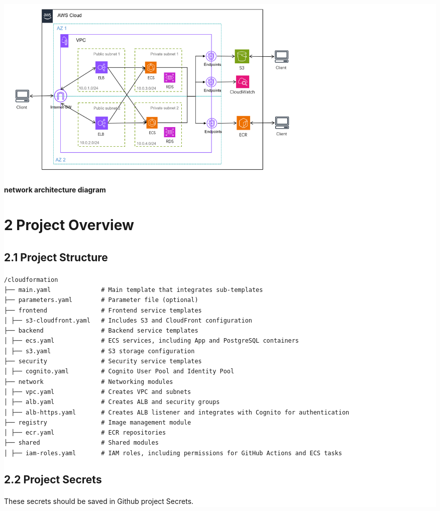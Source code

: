 <img src="resources/img_12.png" alt="Pipeline Job" width="600" />

**network architecture diagram**

# 2 Project Overview

## 2.1 Project Structure
```
/cloudformation
├── main.yaml              # Main template that integrates sub-templates
├── parameters.yaml        # Parameter file (optional)
├── frontend               # Frontend service templates
│ ├── s3-cloudfront.yaml   # Includes S3 and CloudFront configuration
├── backend                # Backend service templates
│ ├── ecs.yaml             # ECS services, including App and PostgreSQL containers
│ ├── s3.yaml              # S3 storage configuration
├── security               # Security service templates
│ ├── cognito.yaml         # Cognito User Pool and Identity Pool
├── network                # Networking modules
│ ├── vpc.yaml             # Creates VPC and subnets
│ ├── alb.yaml             # Creates ALB and security groups
│ ├── alb-https.yaml       # Creates ALB listener and integrates with Cognito for authentication
├── registry               # Image management module
│ ├── ecr.yaml             # ECR repositories
├── shared                 # Shared modules
│ ├── iam-roles.yaml       # IAM roles, including permissions for GitHub Actions and ECS tasks
```
## 2.2 Project Secrets
These secrets should be saved in Github project Secrets.
